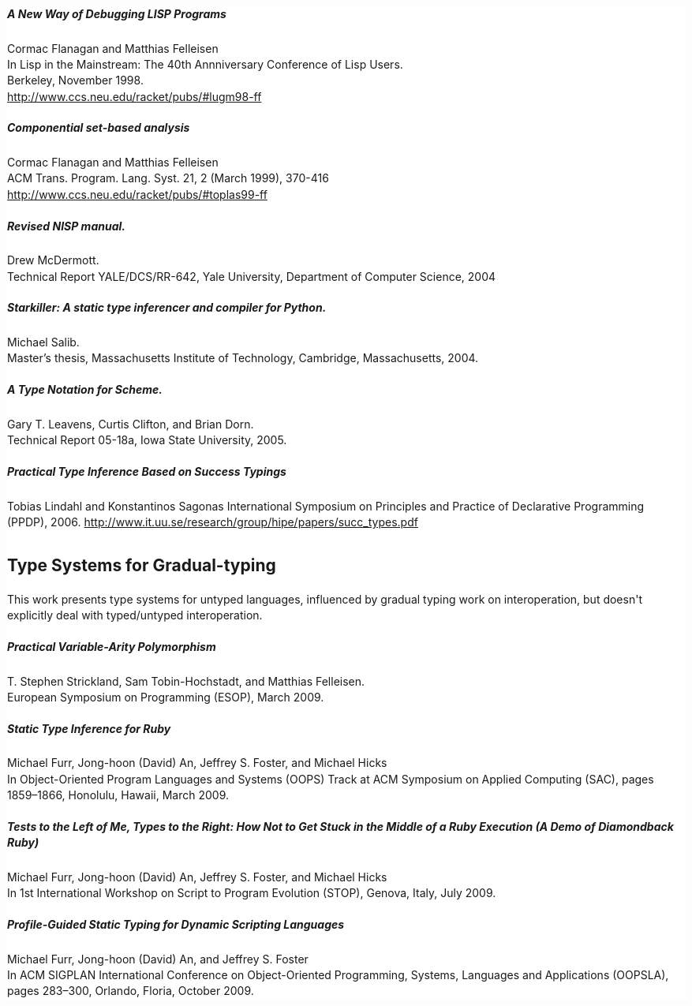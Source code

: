 ##### A New Way of Debugging LISP Programs 
Cormac Flanagan and Matthias Felleisen  
In Lisp in the Mainstream: The 40th Annniversary Conference of Lisp Users.  
Berkeley, November 1998.  
http://www.ccs.neu.edu/racket/pubs/#lugm98-ff

##### Componential set-based analysis
Cormac Flanagan and Matthias Felleisen  
ACM Trans. Program. Lang. Syst. 21, 2 (March 1999), 370-416  
http://www.ccs.neu.edu/racket/pubs/#toplas99-ff  

##### Revised NISP manual. 
Drew McDermott.  
Technical Report YALE/DCS/RR-642, Yale University, Department of Computer Science, 2004

##### Starkiller: A static type inferencer and compiler for Python.
Michael Salib.  
Master’s thesis, Massachusetts Institute of Technology, Cambridge, Massachusetts, 2004.

#####  A Type Notation for Scheme.
Gary T. Leavens, Curtis Clifton, and Brian Dorn.  
Technical Report 05-18a, Iowa State University, 2005.

#####  Practical Type Inference Based on Success Typings
Tobias Lindahl and Konstantinos Sagonas
International Symposium on Principles and Practice of Declarative Programming (PPDP), 2006.
http://www.it.uu.se/research/group/hipe/papers/succ_types.pdf


## Type Systems for Gradual-typing

This work presents type systems for untyped languages, influenced by gradual typing work on interoperation, but doesn't explicitly deal with typed/untyped interoperation.

##### Practical Variable-Arity Polymorphism
T. Stephen Strickland, Sam Tobin-Hochstadt, and Matthias Felleisen.  
European Symposium on Programming (ESOP), March 2009. 

##### Static Type Inference for Ruby
Michael Furr, Jong-hoon (David) An, Jeffrey S. Foster, and Michael Hicks  
In Object-Oriented Program Languages and Systems (OOPS) Track at ACM Symposium on Applied Computing (SAC), pages 1859–1866, Honolulu, Hawaii, March 2009.

##### Tests to the Left of Me, Types to the Right: How Not to Get Stuck in the Middle of a Ruby Execution (A Demo of Diamondback Ruby)
Michael Furr, Jong-hoon (David) An, Jeffrey S. Foster, and Michael Hicks  
In 1st International Workshop on Script to Program Evolution (STOP), Genova, Italy, July 2009.

##### Profile-Guided Static Typing for Dynamic Scripting Languages
Michael Furr, Jong-hoon (David) An, and Jeffrey S. Foster  
In ACM SIGPLAN International Conference on Object-Oriented Programming, Systems, Languages and Applications (OOPSLA), pages 283–300, Orlando, Floria, October 2009. 
